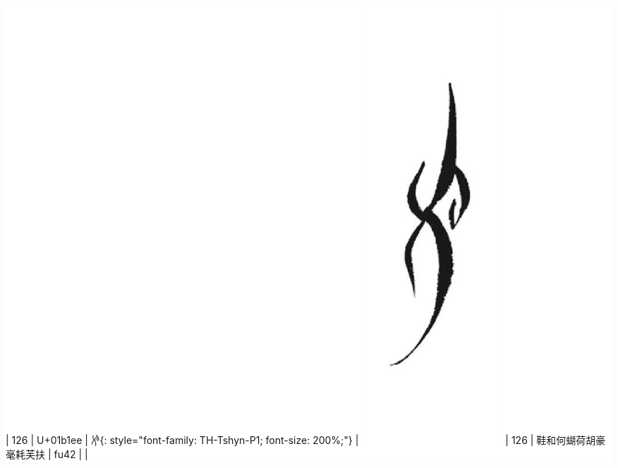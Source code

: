 | 126 | U+01b1ee | <span>𛇮</span>{: style="font-family: TH-Tshyn-P1; font-size: 200%;"} | ![U+01b1ee](../glyph/126.jpg) | 126 | 鞋和何蝴荷胡豪毫耗芙扶 | fu42 |  |
